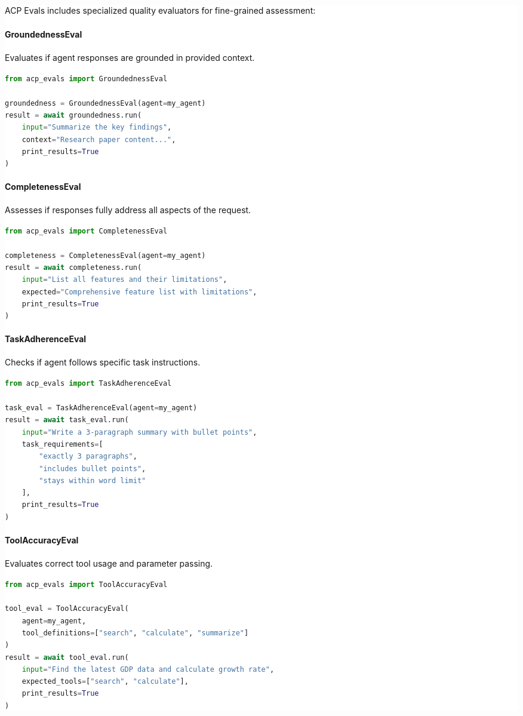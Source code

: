 ACP Evals includes specialized quality evaluators for fine-grained assessment:

#### GroundednessEval

Evaluates if agent responses are grounded in provided context.

```python
from acp_evals import GroundednessEval

groundedness = GroundednessEval(agent=my_agent)
result = await groundedness.run(
    input="Summarize the key findings",
    context="Research paper content...",
    print_results=True
)
```

#### CompletenessEval

Assesses if responses fully address all aspects of the request.

```python
from acp_evals import CompletenessEval

completeness = CompletenessEval(agent=my_agent)
result = await completeness.run(
    input="List all features and their limitations",
    expected="Comprehensive feature list with limitations",
    print_results=True
)
```

#### TaskAdherenceEval

Checks if agent follows specific task instructions.

```python
from acp_evals import TaskAdherenceEval

task_eval = TaskAdherenceEval(agent=my_agent)
result = await task_eval.run(
    input="Write a 3-paragraph summary with bullet points",
    task_requirements=[
        "exactly 3 paragraphs",
        "includes bullet points",
        "stays within word limit"
    ],
    print_results=True
)
```

#### ToolAccuracyEval

Evaluates correct tool usage and parameter passing.

```python
from acp_evals import ToolAccuracyEval

tool_eval = ToolAccuracyEval(
    agent=my_agent,
    tool_definitions=["search", "calculate", "summarize"]
)
result = await tool_eval.run(
    input="Find the latest GDP data and calculate growth rate",
    expected_tools=["search", "calculate"],
    print_results=True
)
```
